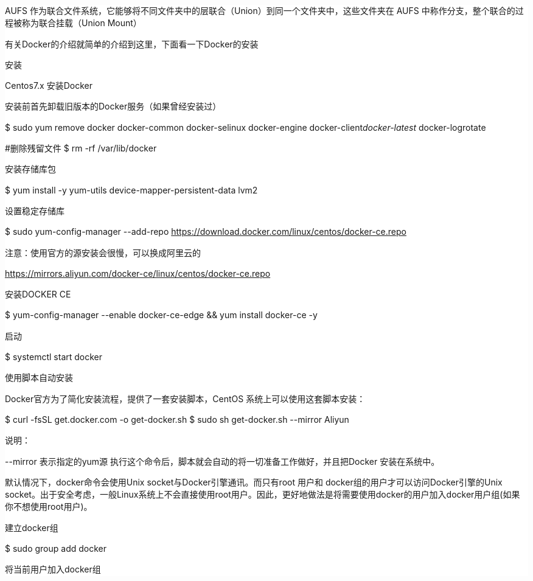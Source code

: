 AUFS 作为联合文件系统，它能够将不同文件夹中的层联合（Union）到同一个文件夹中，这些文件夹在 AUFS 中称作分支，整个联合的过程被称为联合挂载（Union Mount）

有关Docker的介绍就简单的介绍到这里，下面看一下Docker的安装

安装

Centos7.x 安装Docker

安装前首先卸载旧版本的Docker服务（如果曾经安装过）

$ sudo yum remove docker docker-common docker-selinux docker-engine docker-client*docker-latest* docker-logrotate

#删除残留文件
$ rm -rf /var/lib/docker


安装存储库包

$ yum install -y yum-utils device-mapper-persistent-data lvm2


设置稳定存储库

$ sudo yum-config-manager --add-repo https://download.docker.com/linux/centos/docker-ce.repo


注意：使用官方的源安装会很慢，可以换成阿里云的

https://mirrors.aliyun.com/docker-ce/linux/centos/docker-ce.repo


安装DOCKER CE

$ yum-config-manager --enable docker-ce-edge && yum install docker-ce -y


启动

$ systemctl start docker


使用脚本自动安装

Docker官方为了简化安装流程，提供了一套安装脚本，CentOS 系统上可以使用这套脚本安装：

$ curl -fsSL get.docker.com -o get-docker.sh
$ sudo sh get-docker.sh --mirror Aliyun


说明：


--mirror 表示指定的yum源
执行这个命令后，脚本就会自动的将一切准备工作做好，并且把Docker 安装在系统中。


默认情况下，docker命令会使用Unix socket与Docker引擎通讯。而只有root 用户和 docker组的用户才可以访问Docker引擎的Unix socket。出于安全考虑，一般Linux系统上不会直接使用root用户。因此，更好地做法是将需要使用docker的用户加入docker用户组(如果你不想使用root用户)。

建立docker组

$ sudo group add docker


将当前用户加入docker组
